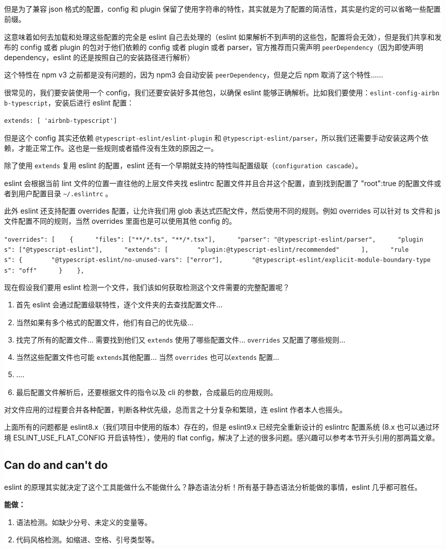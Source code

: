 但是为了兼容 json 格式的配置，config 和 plugin 保留了使用字符串的特性，其实就是为了配置的简洁性，其实是约定的可以省略一些配置前缀。

这意味着如何去加载和处理这些配置的完全是 eslint 自己去处理的（eslint 如果解析不到声明的这些包，配置将会无效），但是我们共享和发布的 config 或者 plugin 的包对于他们依赖的 config 或者 plugin 或者 parser，官方推荐而只需声明 `peerDependency`（因为即使声明 dependency，eslint 的还是按照自己的安装路径进行解析）

这个特性在 npm v3 之前都是没有问题的，因为 npm3 会自动安装 `peerDependency`，但是之后 npm 取消了这个特性......

很常见的，我们要安装使用一个 config，我们还要安装好多其他包，以确保 eslint 能够正确解析。比如我们要使用：`eslint-config-airbnb-typescript`，安装后进行 eslint 配置：

```
extends: [ 'airbnb-typescript']
```

但是这个 config 其实还依赖 `@typescript-eslint/eslint-plugin` 和 `@typescript-eslint/parser`，所以我们还需要手动安装这两个依赖，才能正常工作。这也是一些规则或者插件没有生效的原因之一。

除了使用 `extends` 复用 eslint 的配置，eslint 还有一个早期就支持的特性叫配置级联（`configuration cascade`）。

eslint 会根据当前 lint 文件的位置一直往他的上层文件夹找 eslintrc 配置文件并且合并这个配置，直到找到配置了 "root":true 的配置文件或者到用户配置目录 `~/.eslintrc` 。

此外 eslint 还支持配置 overrides 配置，让允许我们用 glob 表达式匹配文件，然后使用不同的规则。例如 overrides 可以针对 ts 文件和 js 文件配置不同的规则，当然 overrides 里面也是可以使用其他 config 的。

```
"overrides": [    {      "files": ["**/*.ts", "**/*.tsx"],      "parser": "@typescript-eslint/parser",      "plugins": ["@typescript-eslint"],      "extends": [        "plugin:@typescript-eslint/recommended"      ],      "rules": {        "@typescript-eslint/no-unused-vars": ["error"],        "@typescript-eslint/explicit-module-boundary-types": "off"      }    },
```

现在假设我们要用 eslint 检测一个文件，我们该如何获取检测这个文件需要的完整配置呢？

1.  首先 eslint 会通过配置级联特性，逐个文件夹的去查找配置文件...
    
2.  当然如果有多个格式的配置文件，他们有自己的优先级...
    
3.  找完了所有的配置文件... 需要找到他们又 `extends` 使用了哪些配置文件... `overrides` 又配置了哪些规则...
    
4.  当然这些配置文件也可能 `extends`其他配置... 当然 `overrides` 也可以`extends` 配置...
    
5.  ....
    
6.  最后配置文件解析后，还要根据文件的指令以及 cli 的参数，合成最后的应用规则。
    

对文件应用的过程要合并各种配置，判断各种优先级，总而言之十分复杂和繁琐，连 eslint 作者本人也摇头。

上面所有的问题都是 eslint8.x（我们项目中使用的版本）存在的，但是 eslint9.x 已经完全重新设计的 eslintrc 配置系统 (8.x 也可以通过环境 ESLINT_USE_FLAT_CONFIG 开启该特性），使用的 flat config，解决了上述的很多问题。感兴趣可以参考本节开头引用的那两篇文章。

Can do and can't do
-------------------

eslint 的原理其实就决定了这个工具能做什么不能做什么？静态语法分析！所有基于静态语法分析能做的事情，eslint 几乎都可胜任。

**能做：**

1.  语法检测。如缺少分号、未定义的变量等。
    
2.  代码风格检测。如缩进、空格、引号类型等。
    